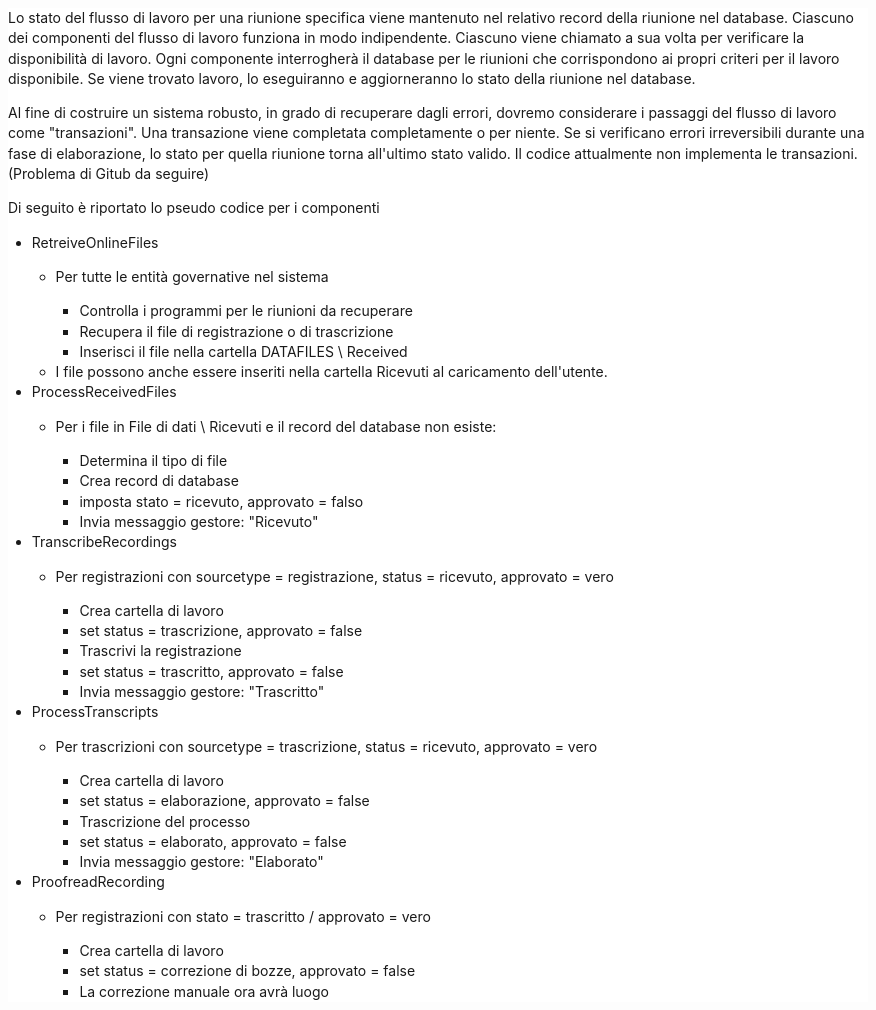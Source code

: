 <p> Lo stato del flusso di lavoro per una riunione specifica viene mantenuto nel relativo record della riunione nel database. Ciascuno dei componenti del flusso di lavoro funziona in modo indipendente. Ciascuno viene chiamato a sua volta per verificare la disponibilità di lavoro. Ogni componente interrogherà il database per le riunioni che corrispondono ai propri criteri per il lavoro disponibile. Se viene trovato lavoro, lo eseguiranno e aggiorneranno lo stato della riunione nel database. </p>

<p> Al fine di costruire un sistema robusto, in grado di recuperare dagli errori, dovremo considerare i passaggi del flusso di lavoro come "transazioni". Una transazione viene completata completamente o per niente. Se si verificano errori irreversibili durante una fase di elaborazione, lo stato per quella riunione torna all&#39;ultimo stato valido. Il codice attualmente non implementa le transazioni. (Problema di Gitub da seguire) </p>

<p> Di seguito è riportato lo pseudo codice per i componenti </p>

<ul>
<li> RetreiveOnlineFiles </li>
<ul>
<li> Per tutte le entità governative nel sistema </li>
<ul>
<li> Controlla i programmi per le riunioni da recuperare </li>
<li> Recupera il file di registrazione o di trascrizione </li>
<li> Inserisci il file nella cartella DATAFILES \ Received </li>
</ul>
<li> I file possono anche essere inseriti nella cartella Ricevuti al caricamento dell&#39;utente. </li>
</ul>
<li> ProcessReceivedFiles </li>
<ul>
<li> Per i file in File di dati \ Ricevuti e il record del database non esiste: </li>
<ul>
<li> Determina il tipo di file </li>
<li> Crea record di database </li>
<li> imposta stato = ricevuto, approvato = falso </li>
<li> Invia messaggio gestore: "Ricevuto" </li>
</ul>
</ul>
<li> TranscribeRecordings </li>
<ul>
<li> Per registrazioni con sourcetype = registrazione, status = ricevuto, approvato = vero </li>
<ul>
<li> Crea cartella di lavoro </li>
<li> set status = trascrizione, approvato = false </li>
<li> Trascrivi la registrazione </li>
<li> set status = trascritto, approvato = false </li>
<li> Invia messaggio gestore: "Trascritto" </li>
</ul>
</ul>
<li> ProcessTranscripts </li>
<ul>
<li> Per trascrizioni con sourcetype = trascrizione, status = ricevuto, approvato = vero </li>
<ul>
<li> Crea cartella di lavoro </li>
<li> set status = elaborazione, approvato = false </li>
<li> Trascrizione del processo </li>
<li> set status = elaborato, approvato = false </li>
<li> Invia messaggio gestore: "Elaborato" </li>
</ul>
</ul>
<li> ProofreadRecording </li>
<ul>
<li> Per registrazioni con stato = trascritto / approvato = vero </li>
<ul>
<li> Crea cartella di lavoro </li>
<li> set status = correzione di bozze, approvato = false </li>
<li> La correzione manuale ora avrà luogo </li>